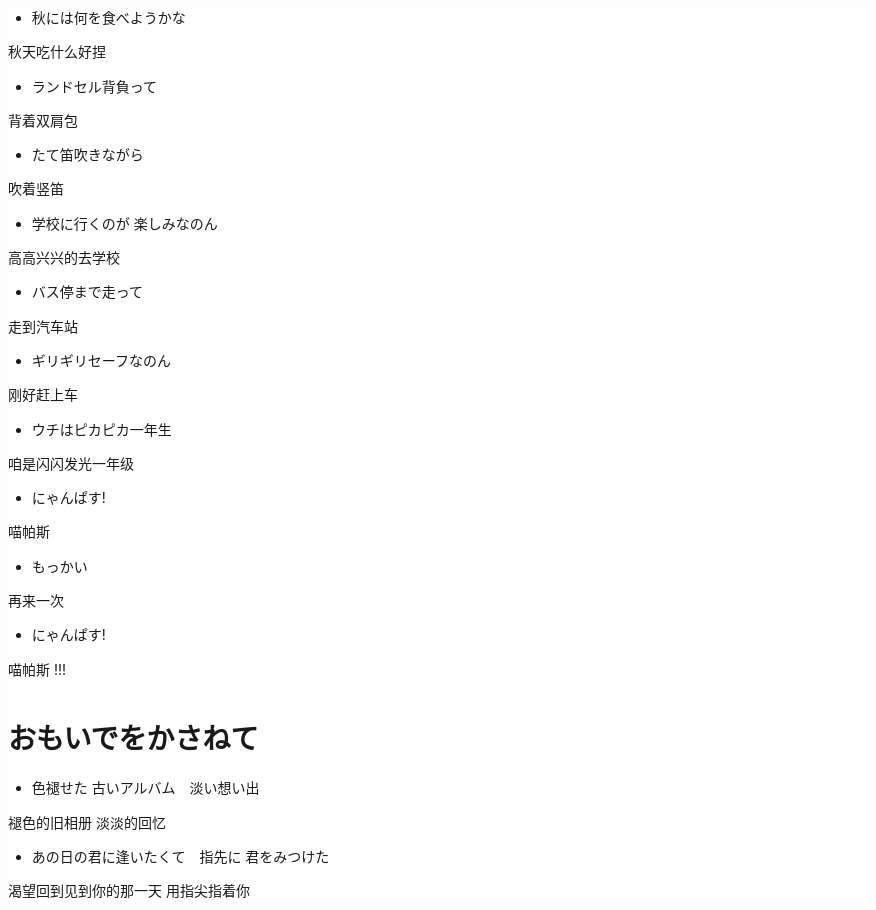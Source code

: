 

- 秋には何を食べようかな

秋天吃什么好捏



- ランドセル背負って

背着双肩包



- たて笛吹きながら

吹着竖笛



- 学校に行くのが 楽しみなのん

高高兴兴的去学校



- バス停まで走って

走到汽车站

- ギリギリセーフなのん

刚好赶上车



- ウチはピカピカ一年生

咱是闪闪发光一年级



- にゃんぱす!

喵帕斯



- もっかい

再来一次



- にゃんぱす!

喵帕斯 !!!

# おもいでをかさねて

- 色褪せた 古いアルバム　淡い想い出

褪色的旧相册 淡淡的回忆



- あの日の君に逢いたくて　指先に 君をみつけた

渴望回到见到你的那一天 用指尖指着你
